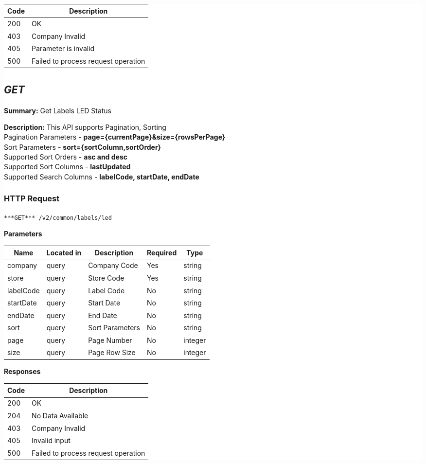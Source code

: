 | Code | Description |
| ---- | ----------- |
| 200 | OK |
| 403 | Company Invalid |
| 405 | Parameter is invalid |
| 500 | Failed to process request operation |

## ***GET*** 

**Summary:** Get Labels LED Status

**Description:** This API supports Pagination, Sorting <br/> Pagination Parameters - <b>page={currentPage}&size={rowsPerPage}</b><br/> Sort Parameters - <b>sort={sortColumn,sortOrder}</b><br/>Supported Sort Orders - <b>asc and desc</b><br/> Supported Sort Columns - <b>lastUpdated</b><br/> Supported Search Columns - <b>labelCode, startDate, endDate </b>

### HTTP Request 
`***GET*** /v2/common/labels/led` 

**Parameters**

| Name | Located in | Description | Required | Type |
| ---- | ---------- | ----------- | -------- | ---- |
| company | query | Company Code | Yes | string |
| store | query | Store Code | Yes | string |
| labelCode | query | Label Code | No | string |
| startDate | query | Start Date | No | string |
| endDate | query | End Date | No | string |
| sort | query | Sort Parameters | No | string |
| page | query | Page Number | No | integer |
| size | query | Page Row Size | No | integer |

**Responses**

| Code | Description |
| ---- | ----------- |
| 200 | OK |
| 204 | No Data Available |
| 403 | Company Invalid |
| 405 | Invalid input |
| 500 | Failed to process request operation |
